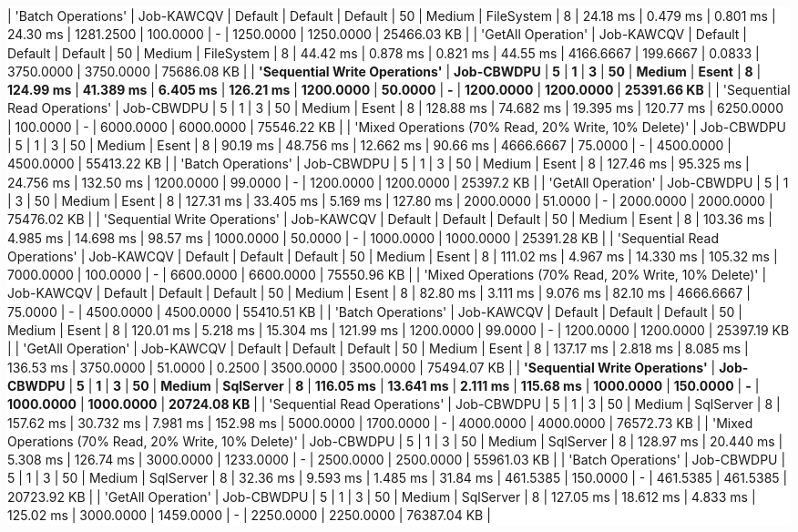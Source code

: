 | &#39;Batch Operations&#39;                                   | Job-KAWCQV | Default        | Default     | Default     | 50             | Medium      | FileSystem   | 8         |     24.18 ms |     0.479 ms |     0.801 ms |     24.30 ms |  1281.2500 |             100.0000 |                - |  1250.0000 | 1250.0000 |   25466.03 KB |
| &#39;GetAll Operation&#39;                                   | Job-KAWCQV | Default        | Default     | Default     | 50             | Medium      | FileSystem   | 8         |     44.42 ms |     0.878 ms |     0.821 ms |     44.55 ms |  4166.6667 |             199.6667 |           0.0833 |  3750.0000 | 3750.0000 |   75686.08 KB |
| **&#39;Sequential Write Operations&#39;**                        | **Job-CBWDPU** | **5**              | **1**           | **3**           | **50**             | **Medium**      | **Esent**        | **8**         |    **124.99 ms** |    **41.389 ms** |     **6.405 ms** |    **126.21 ms** |  **1200.0000** |              **50.0000** |                **-** |  **1200.0000** | **1200.0000** |   **25391.66 KB** |
| &#39;Sequential Read Operations&#39;                         | Job-CBWDPU | 5              | 1           | 3           | 50             | Medium      | Esent        | 8         |    128.88 ms |    74.682 ms |    19.395 ms |    120.77 ms |  6250.0000 |             100.0000 |                - |  6000.0000 | 6000.0000 |   75546.22 KB |
| &#39;Mixed Operations (70% Read, 20% Write, 10% Delete)&#39; | Job-CBWDPU | 5              | 1           | 3           | 50             | Medium      | Esent        | 8         |     90.19 ms |    48.756 ms |    12.662 ms |     90.66 ms |  4666.6667 |              75.0000 |                - |  4500.0000 | 4500.0000 |   55413.22 KB |
| &#39;Batch Operations&#39;                                   | Job-CBWDPU | 5              | 1           | 3           | 50             | Medium      | Esent        | 8         |    127.46 ms |    95.325 ms |    24.756 ms |    132.50 ms |  1200.0000 |              99.0000 |                - |  1200.0000 | 1200.0000 |    25397.2 KB |
| &#39;GetAll Operation&#39;                                   | Job-CBWDPU | 5              | 1           | 3           | 50             | Medium      | Esent        | 8         |    127.31 ms |    33.405 ms |     5.169 ms |    127.80 ms |  2000.0000 |              51.0000 |                - |  2000.0000 | 2000.0000 |   75476.02 KB |
| &#39;Sequential Write Operations&#39;                        | Job-KAWCQV | Default        | Default     | Default     | 50             | Medium      | Esent        | 8         |    103.36 ms |     4.985 ms |    14.698 ms |     98.57 ms |  1000.0000 |              50.0000 |                - |  1000.0000 | 1000.0000 |   25391.28 KB |
| &#39;Sequential Read Operations&#39;                         | Job-KAWCQV | Default        | Default     | Default     | 50             | Medium      | Esent        | 8         |    111.02 ms |     4.967 ms |    14.330 ms |    105.32 ms |  7000.0000 |             100.0000 |                - |  6600.0000 | 6600.0000 |   75550.96 KB |
| &#39;Mixed Operations (70% Read, 20% Write, 10% Delete)&#39; | Job-KAWCQV | Default        | Default     | Default     | 50             | Medium      | Esent        | 8         |     82.80 ms |     3.111 ms |     9.076 ms |     82.10 ms |  4666.6667 |              75.0000 |                - |  4500.0000 | 4500.0000 |   55410.51 KB |
| &#39;Batch Operations&#39;                                   | Job-KAWCQV | Default        | Default     | Default     | 50             | Medium      | Esent        | 8         |    120.01 ms |     5.218 ms |    15.304 ms |    121.99 ms |  1200.0000 |              99.0000 |                - |  1200.0000 | 1200.0000 |   25397.19 KB |
| &#39;GetAll Operation&#39;                                   | Job-KAWCQV | Default        | Default     | Default     | 50             | Medium      | Esent        | 8         |    137.17 ms |     2.818 ms |     8.085 ms |    136.53 ms |  3750.0000 |              51.0000 |           0.2500 |  3500.0000 | 3500.0000 |   75494.07 KB |
| **&#39;Sequential Write Operations&#39;**                        | **Job-CBWDPU** | **5**              | **1**           | **3**           | **50**             | **Medium**      | **SqlServer**    | **8**         |    **116.05 ms** |    **13.641 ms** |     **2.111 ms** |    **115.68 ms** |  **1000.0000** |             **150.0000** |                **-** |  **1000.0000** | **1000.0000** |   **20724.08 KB** |
| &#39;Sequential Read Operations&#39;                         | Job-CBWDPU | 5              | 1           | 3           | 50             | Medium      | SqlServer    | 8         |    157.62 ms |    30.732 ms |     7.981 ms |    152.98 ms |  5000.0000 |            1700.0000 |                - |  4000.0000 | 4000.0000 |   76572.73 KB |
| &#39;Mixed Operations (70% Read, 20% Write, 10% Delete)&#39; | Job-CBWDPU | 5              | 1           | 3           | 50             | Medium      | SqlServer    | 8         |    128.97 ms |    20.440 ms |     5.308 ms |    126.74 ms |  3000.0000 |            1233.0000 |                - |  2500.0000 | 2500.0000 |   55961.03 KB |
| &#39;Batch Operations&#39;                                   | Job-CBWDPU | 5              | 1           | 3           | 50             | Medium      | SqlServer    | 8         |     32.36 ms |     9.593 ms |     1.485 ms |     31.84 ms |   461.5385 |             150.0000 |                - |   461.5385 |  461.5385 |   20723.92 KB |
| &#39;GetAll Operation&#39;                                   | Job-CBWDPU | 5              | 1           | 3           | 50             | Medium      | SqlServer    | 8         |    127.05 ms |    18.612 ms |     4.833 ms |    125.02 ms |  3000.0000 |            1459.0000 |                - |  2250.0000 | 2250.0000 |   76387.04 KB |